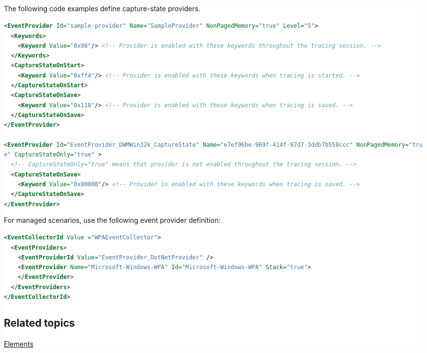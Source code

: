 The following code examples define capture-state providers.

```xml
<EventProvider Id="sample-provider" Name="SampleProvider" NonPagedMemory="true" Level="5">
  <Keywords>
    <Keyword Value="0x98"/> <!-- Provider is enabled with these keywords throughout the tracing session. -->
  </Keywords>
  <CaptureStateOnStart>
    <Keyword Value="0xff4"/> <!-- Provider is enabled with these keywords when tracing is started. -->
  </CaptureStateOnStart>
  <CaptureStateOnSave>
    <Keyword Value="0x118"/> <!-- Provider is enabled with these keywords when tracing is saved. -->
  </CaptureStateOnSave>
</EventProvider>

<EventProvider Id="EventProvider_DWMWin32k_CaptureState" Name="e7ef96be-969f-414f-97d7-3ddb7b558ccc" NonPagedMemory="true" CaptureStateOnly="true" > 
  <!-- CaptureStateOnly="true" means that provider is not enabled throughout the tracing session. -->
  <CaptureStateOnSave>
    <Keyword Value="0x80000"/> <!-- Provider is enabled with these keywords when tracing is saved. -->
  </CaptureStateOnSave>
</EventProvider>
```

For managed scenarios, use the following event provider definition:

```xml
<EventCollectorId Value ="WPAEventCollector">
  <EventProviders>
    <EventProviderId Value="EventProvider_DotNetProvider" />
    <EventProvider Name="Microsoft-Windows-WPA" Id="Microsoft-Windows-WPA" Stack="true">
    </EventProvider>
  </EventProviders>
</EventCollectorId>
```


## Related topics

[Elements](elements.md)

